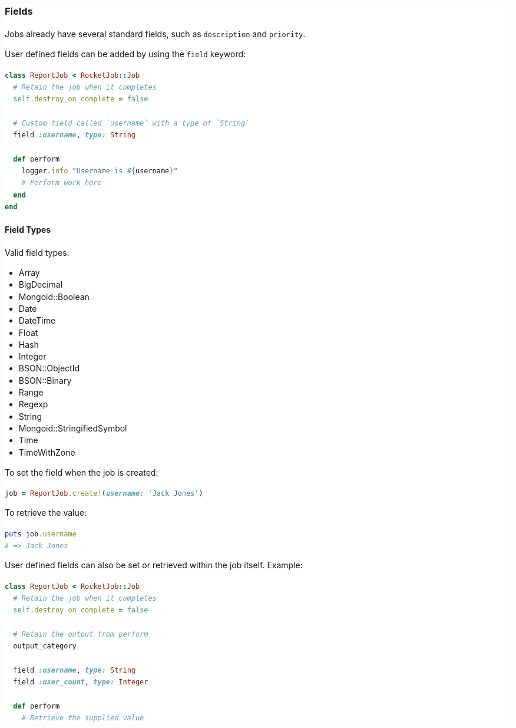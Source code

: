 ### Fields

Jobs already have several standard fields, such as `description` and `priority`.
 
User defined fields can be added by using the `field` keyword:

~~~ruby
class ReportJob < RocketJob::Job
  # Retain the job when it completes
  self.destroy_on_complete = false
  
  # Custom field called `username` with a type of `String`
  field :username, type: String

  def perform
    logger.info "Username is #{username}"
    # Perform work here
  end
end
~~~

#### Field Types

Valid field types:
* Array
* BigDecimal
* Mongoid::Boolean
* Date
* DateTime
* Float
* Hash
* Integer
* BSON::ObjectId
* BSON::Binary
* Range
* Regexp
* String
* Mongoid::StringifiedSymbol
* Time
* TimeWithZone

To set the field when the job is created:
~~~ruby
job = ReportJob.create!(username: 'Jack Jones')
~~~

To retrieve the value:

~~~ruby
puts job.username
# => Jack Jones
~~~

User defined fields can also be set or retrieved within the job itself. Example:

~~~ruby
class ReportJob < RocketJob::Job
  # Retain the job when it completes
  self.destroy_on_complete = false
  
  # Retain the output from perform
  output_category
  
  field :username, type: String
  field :user_count, type: Integer

  def perform
    # Retrieve the supplied value
~~~